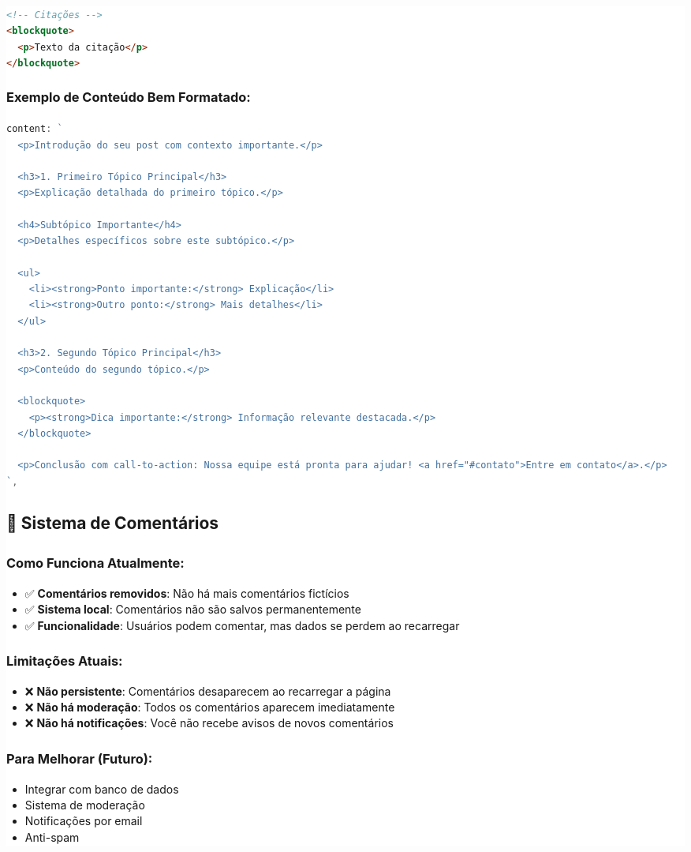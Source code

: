 ```html
<!-- Citações -->
<blockquote>
  <p>Texto da citação</p>
</blockquote>
```

### **Exemplo de Conteúdo Bem Formatado**:
```javascript
content: `
  <p>Introdução do seu post com contexto importante.</p>
  
  <h3>1. Primeiro Tópico Principal</h3>
  <p>Explicação detalhada do primeiro tópico.</p>
  
  <h4>Subtópico Importante</h4>
  <p>Detalhes específicos sobre este subtópico.</p>
  
  <ul>
    <li><strong>Ponto importante:</strong> Explicação</li>
    <li><strong>Outro ponto:</strong> Mais detalhes</li>
  </ul>
  
  <h3>2. Segundo Tópico Principal</h3>
  <p>Conteúdo do segundo tópico.</p>
  
  <blockquote>
    <p><strong>Dica importante:</strong> Informação relevante destacada.</p>
  </blockquote>
  
  <p>Conclusão com call-to-action: Nossa equipe está pronta para ajudar! <a href="#contato">Entre em contato</a>.</p>
`,
```

## 💬 **Sistema de Comentários**

### **Como Funciona Atualmente**:
- ✅ **Comentários removidos**: Não há mais comentários fictícios
- ✅ **Sistema local**: Comentários não são salvos permanentemente
- ✅ **Funcionalidade**: Usuários podem comentar, mas dados se perdem ao recarregar

### **Limitações Atuais**:
- ❌ **Não persistente**: Comentários desaparecem ao recarregar a página
- ❌ **Não há moderação**: Todos os comentários aparecem imediatamente
- ❌ **Não há notificações**: Você não recebe avisos de novos comentários

### **Para Melhorar (Futuro)**:
- Integrar com banco de dados
- Sistema de moderação
- Notificações por email
- Anti-spam

